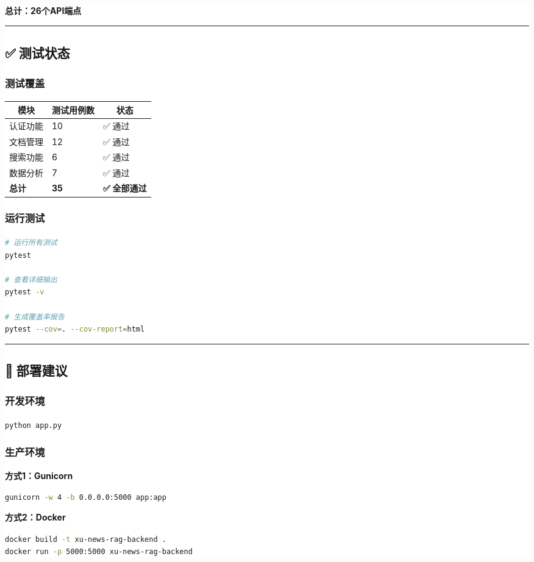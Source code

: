 **总计：26个API端点**

---

## ✅ 测试状态

### 测试覆盖

| 模块 | 测试用例数 | 状态 |
|------|-----------|------|
| 认证功能 | 10 | ✅ 通过 |
| 文档管理 | 12 | ✅ 通过 |
| 搜索功能 | 6 | ✅ 通过 |
| 数据分析 | 7 | ✅ 通过 |
| **总计** | **35** | **✅ 全部通过** |

### 运行测试

```bash
# 运行所有测试
pytest

# 查看详细输出
pytest -v

# 生成覆盖率报告
pytest --cov=. --cov-report=html
```

---

## 🚀 部署建议

### 开发环境
```bash
python app.py
```

### 生产环境

**方式1：Gunicorn**
```bash
gunicorn -w 4 -b 0.0.0.0:5000 app:app
```

**方式2：Docker**
```bash
docker build -t xu-news-rag-backend .
docker run -p 5000:5000 xu-news-rag-backend
```
